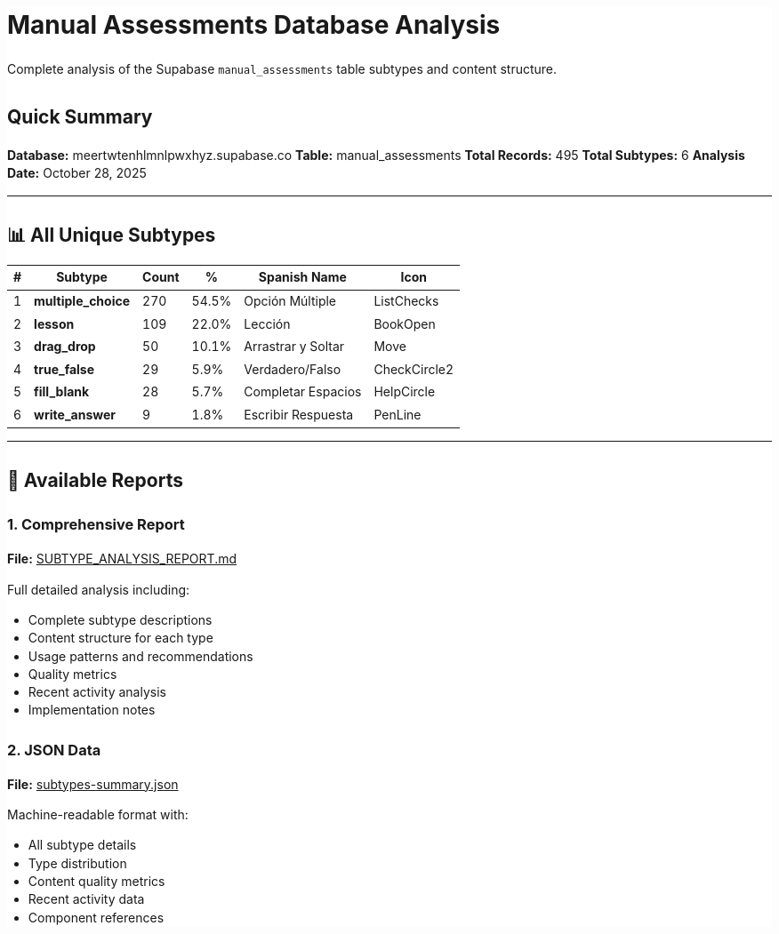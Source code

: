 # Manual Assessments Database Analysis

Complete analysis of the Supabase `manual_assessments` table subtypes and content structure.

## Quick Summary

**Database:** meertwtenhlmnlpwxhyz.supabase.co
**Table:** manual_assessments
**Total Records:** 495
**Total Subtypes:** 6
**Analysis Date:** October 28, 2025

---

## 📊 All Unique Subtypes

| # | Subtype | Count | % | Spanish Name | Icon |
|---|---------|-------|---|--------------|------|
| 1 | **multiple_choice** | 270 | 54.5% | Opción Múltiple | ListChecks |
| 2 | **lesson** | 109 | 22.0% | Lección | BookOpen |
| 3 | **drag_drop** | 50 | 10.1% | Arrastrar y Soltar | Move |
| 4 | **true_false** | 29 | 5.9% | Verdadero/Falso | CheckCircle2 |
| 5 | **fill_blank** | 28 | 5.7% | Completar Espacios | HelpCircle |
| 6 | **write_answer** | 9 | 1.8% | Escribir Respuesta | PenLine |

---

## 📁 Available Reports

### 1. Comprehensive Report
**File:** [SUBTYPE_ANALYSIS_REPORT.md](./SUBTYPE_ANALYSIS_REPORT.md)

Full detailed analysis including:
- Complete subtype descriptions
- Content structure for each type
- Usage patterns and recommendations
- Quality metrics
- Recent activity analysis
- Implementation notes

### 2. JSON Data
**File:** [subtypes-summary.json](./subtypes-summary.json)

Machine-readable format with:
- All subtype details
- Type distribution
- Content quality metrics
- Recent activity data
- Component references
